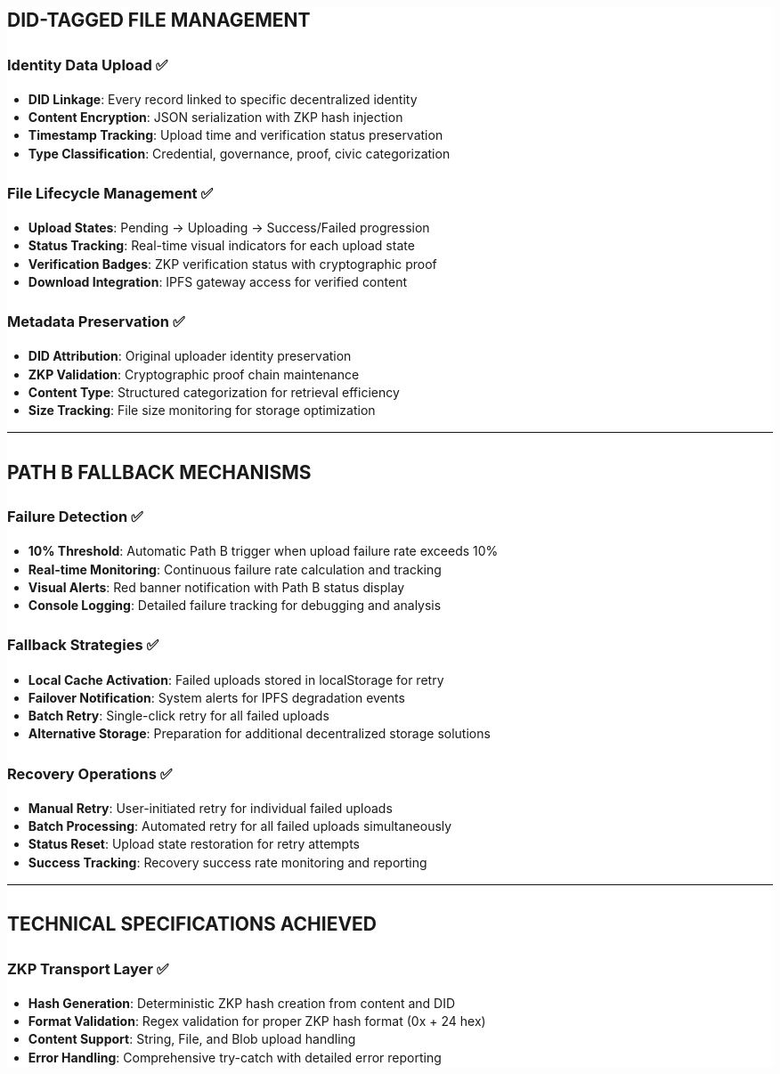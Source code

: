 
## DID-TAGGED FILE MANAGEMENT

### Identity Data Upload ✅
- **DID Linkage**: Every record linked to specific decentralized identity
- **Content Encryption**: JSON serialization with ZKP hash injection
- **Timestamp Tracking**: Upload time and verification status preservation
- **Type Classification**: Credential, governance, proof, civic categorization

### File Lifecycle Management ✅
- **Upload States**: Pending → Uploading → Success/Failed progression
- **Status Tracking**: Real-time visual indicators for each upload state
- **Verification Badges**: ZKP verification status with cryptographic proof
- **Download Integration**: IPFS gateway access for verified content

### Metadata Preservation ✅
- **DID Attribution**: Original uploader identity preservation
- **ZKP Validation**: Cryptographic proof chain maintenance
- **Content Type**: Structured categorization for retrieval efficiency
- **Size Tracking**: File size monitoring for storage optimization

---

## PATH B FALLBACK MECHANISMS

### Failure Detection ✅
- **10% Threshold**: Automatic Path B trigger when upload failure rate exceeds 10%
- **Real-time Monitoring**: Continuous failure rate calculation and tracking
- **Visual Alerts**: Red banner notification with Path B status display
- **Console Logging**: Detailed failure tracking for debugging and analysis

### Fallback Strategies ✅
- **Local Cache Activation**: Failed uploads stored in localStorage for retry
- **Failover Notification**: System alerts for IPFS degradation events
- **Batch Retry**: Single-click retry for all failed uploads
- **Alternative Storage**: Preparation for additional decentralized storage solutions

### Recovery Operations ✅
- **Manual Retry**: User-initiated retry for individual failed uploads
- **Batch Processing**: Automated retry for all failed uploads simultaneously
- **Status Reset**: Upload state restoration for retry attempts
- **Success Tracking**: Recovery success rate monitoring and reporting

---

## TECHNICAL SPECIFICATIONS ACHIEVED

### ZKP Transport Layer ✅
- **Hash Generation**: Deterministic ZKP hash creation from content and DID
- **Format Validation**: Regex validation for proper ZKP hash format (0x + 24 hex)
- **Content Support**: String, File, and Blob upload handling
- **Error Handling**: Comprehensive try-catch with detailed error reporting
